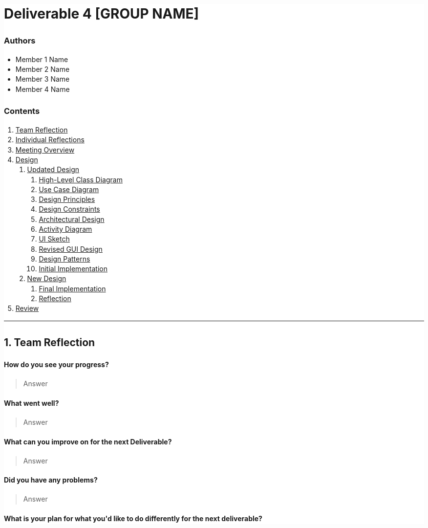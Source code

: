 # Deliverable 4 [GROUP NAME]

### Authors

- Member 1 Name
- Member 2 Name
- Member 3 Name
- Member 4 Name

### Contents

1. [Team Reflection](#1-team-reflection)
2. [Individual Reflections](#2-individual-reflections)
3. [Meeting Overview](#3-meeting-overview)
4. [Design](#4-design)
   1. [Updated Design](#41-updated-design)
      1. [High-Level Class Diagram](#411-high-level-class-diagram)
      2. [Use Case Diagram](#412-use-case-diagram)
      3. [Design Principles](#413-design-principles)
      4. [Design Constraints](#414-design-constraints)
      5. [Architectural Design](#415-architectural-design)
      6. [Activity Diagram](#416-activity-diagram)
      7. [UI Sketch](#417-ui-sketch)
      8. [Revised GUI Design](#418-revised-gui-design)
      9. [Design Patterns](#419-design-patterns)
      10. [Initial Implementation](#4110-initial-implementation)
   2. [New Design](#42-new-design)
      1. [Final Implementation](#421-final-implementation)
      2. [Reflection](#422-reflection)
5. [Review](#5-review)

---

## 1. Team Reflection

#### How do you see your progress?

> Answer

#### What went well?

> Answer

#### What can you improve on for the next Deliverable?

> Answer

#### Did you have any problems?

> Answer

#### What is your plan for what you'd like to do differently for the next deliverable?
